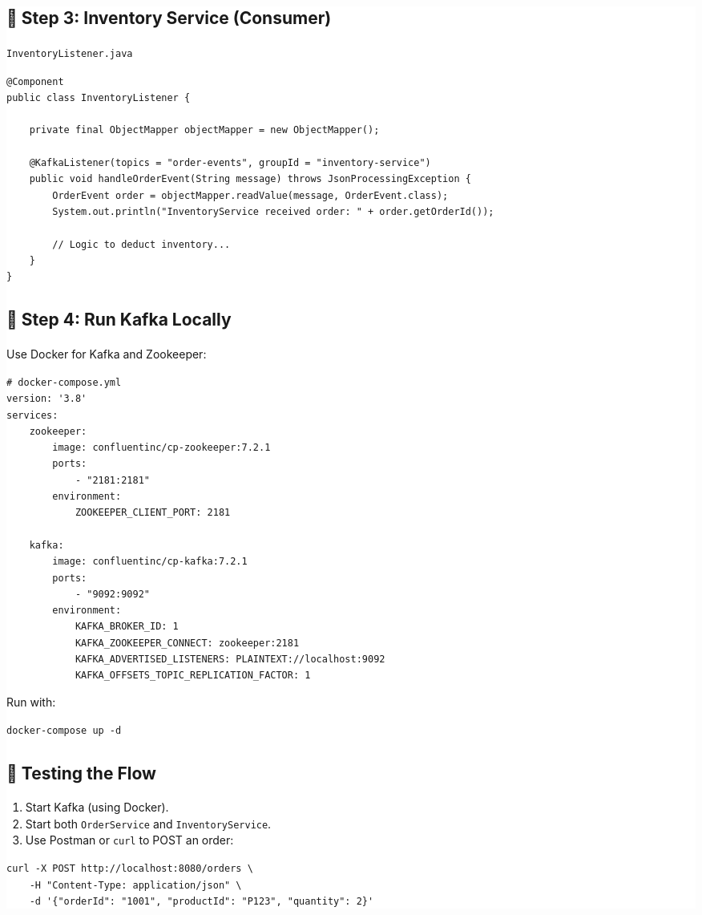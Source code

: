 ## 🧾 Step 3: Inventory Service (Consumer)
`InventoryListener.java`
```
@Component
public class InventoryListener {

    private final ObjectMapper objectMapper = new ObjectMapper();

    @KafkaListener(topics = "order-events", groupId = "inventory-service")
    public void handleOrderEvent(String message) throws JsonProcessingException {
        OrderEvent order = objectMapper.readValue(message, OrderEvent.class);
        System.out.println("InventoryService received order: " + order.getOrderId());

        // Logic to deduct inventory...
    }
}
```

## 🧪 Step 4: Run Kafka Locally
Use Docker for Kafka and Zookeeper:
```
# docker-compose.yml
version: '3.8'
services:
    zookeeper:
        image: confluentinc/cp-zookeeper:7.2.1
        ports:
            - "2181:2181"
        environment:
            ZOOKEEPER_CLIENT_PORT: 2181
    
    kafka:
        image: confluentinc/cp-kafka:7.2.1
        ports:
            - "9092:9092"
        environment:
            KAFKA_BROKER_ID: 1
            KAFKA_ZOOKEEPER_CONNECT: zookeeper:2181
            KAFKA_ADVERTISED_LISTENERS: PLAINTEXT://localhost:9092
            KAFKA_OFFSETS_TOPIC_REPLICATION_FACTOR: 1
```

Run with:
```
docker-compose up -d
```

## 🧪 Testing the Flow
1. Start Kafka (using Docker).
2. Start both `OrderService` and `InventoryService`.
3. Use Postman or `curl` to POST an order:
```
curl -X POST http://localhost:8080/orders \
    -H "Content-Type: application/json" \
    -d '{"orderId": "1001", "productId": "P123", "quantity": 2}'
```
